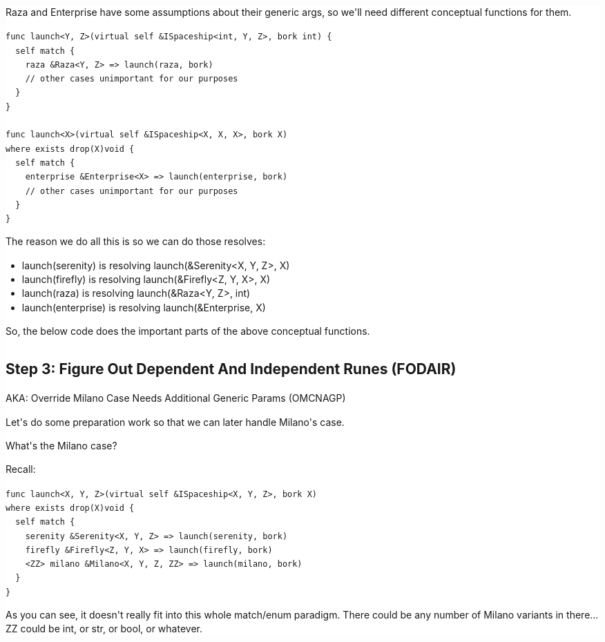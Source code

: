 Raza and Enterprise have some assumptions about their generic args, so we'll need different
conceptual functions for them.

```
func launch<Y, Z>(virtual self &ISpaceship<int, Y, Z>, bork int) {
  self match {
    raza &Raza<Y, Z> => launch(raza, bork)
    // other cases unimportant for our purposes
  }
}

func launch<X>(virtual self &ISpaceship<X, X, X>, bork X)
where exists drop(X)void {
  self match {
    enterprise &Enterprise<X> => launch(enterprise, bork)
    // other cases unimportant for our purposes
  }
}
```

The reason we do all this is so we can do those resolves:

   * launch(serenity) is resolving launch(&Serenity<X, Y, Z>, X)
   * launch(firefly) is resolving launch(&Firefly<Z, Y, X>, X)
   * launch(raza) is resolving launch(&Raza<Y, Z>, int)
   * launch(enterprise) is resolving launch(&Enterprise<H>, X)

So, the below code does the important parts of the above conceptual functions.


## Step 3: Figure Out Dependent And Independent Runes (FODAIR)

AKA: Override Milano Case Needs Additional Generic Params (OMCNAGP)

Let's do some preparation work so that we can later handle Milano's case.

What's the Milano case?

Recall:

```
func launch<X, Y, Z>(virtual self &ISpaceship<X, Y, Z>, bork X)
where exists drop(X)void {
  self match {
    serenity &Serenity<X, Y, Z> => launch(serenity, bork)
    firefly &Firefly<Z, Y, X> => launch(firefly, bork)
    <ZZ> milano &Milano<X, Y, Z, ZZ> => launch(milano, bork)
  }
}
```

As you can see, it doesn't really fit into this whole match/enum paradigm.
There could be any number of Milano variants in there... ZZ could be int, or str, or bool,
or whatever.

